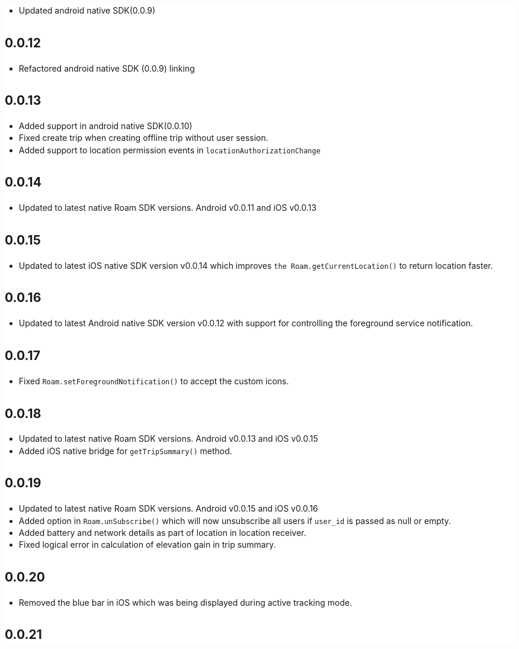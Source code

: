 - Updated android native SDK(0.0.9)

## 0.0.12

- Refactored android native SDK (0.0.9) linking

## 0.0.13

- Added support in android native SDK(0.0.10)
- Fixed create trip when creating offline trip without user session.
- Added support to location permission events in `locationAuthorizationChange`

## 0.0.14

- Updated to latest native Roam SDK versions. Android v0.0.11 and iOS v0.0.13

## 0.0.15

- Updated to latest iOS native SDK version v0.0.14 which improves `the Roam.getCurrentLocation()` to return location faster.

## 0.0.16

- Updated to latest Android native SDK version v0.0.12 with support for controlling the foreground service notification.

## 0.0.17

- Fixed `Roam.setForegroundNotification()` to accept the custom icons.

## 0.0.18

- Updated to latest native Roam SDK versions. Android v0.0.13 and iOS v0.0.15
- Added iOS native bridge for `getTripSummary()` method.

## 0.0.19

- Updated to latest native Roam SDK versions. Android v0.0.15 and iOS v0.0.16
- Added option in `Roam.unSubscribe()` which will now unsubscribe all users if `user_id` is passed as null or empty.
- Added battery and network details as part of location in location receiver.
- Fixed logical error in calculation of elevation gain in trip summary.

## 0.0.20

- Removed the blue bar in iOS which was being displayed during active tracking mode.

## 0.0.21
